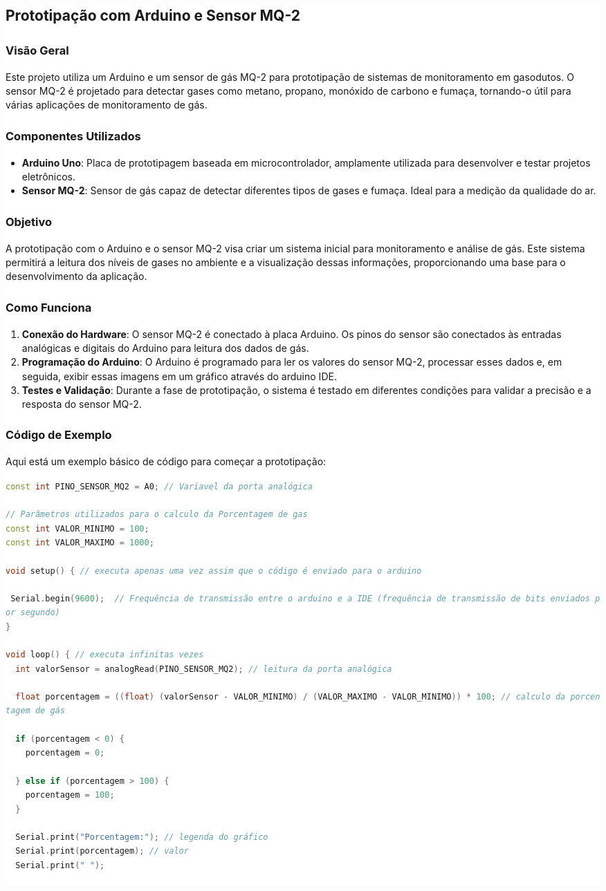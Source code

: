 
## Prototipação com Arduino e Sensor MQ-2

### Visão Geral

Este projeto utiliza um Arduino e um sensor de gás MQ-2 para prototipação de sistemas de monitoramento em gasodutos. O sensor MQ-2 é projetado para detectar gases como metano, propano, monóxido de carbono e fumaça, tornando-o útil para várias aplicações de monitoramento de gás.

### Componentes Utilizados

- **Arduino Uno**: Placa de prototipagem baseada em microcontrolador, amplamente utilizada para desenvolver e testar projetos eletrônicos.
- **Sensor MQ-2**: Sensor de gás capaz de detectar diferentes tipos de gases e fumaça. Ideal para a medição da qualidade do ar.

### Objetivo

A prototipação com o Arduino e o sensor MQ-2 visa criar um sistema inicial para monitoramento e análise de gás. Este sistema permitirá a leitura dos níveis de gases no ambiente e a visualização dessas informações, proporcionando uma base para o desenvolvimento da aplicação.

### Como Funciona

1. **Conexão do Hardware**: O sensor MQ-2 é conectado à placa Arduino. Os pinos do sensor são conectados às entradas analógicas e digitais do Arduino para leitura dos dados de gás.
2. **Programação do Arduino**: O Arduino é programado para ler os valores do sensor MQ-2, processar esses dados e, em seguida, exibir essas imagens em um gráfico através do arduino IDE.
3. **Testes e Validação**: Durante a fase de prototipação, o sistema é testado em diferentes condições para validar a precisão e a resposta do sensor MQ-2.

### Código de Exemplo

Aqui está um exemplo básico de código para começar a prototipação:

```cpp
const int PINO_SENSOR_MQ2 = A0; // Variavel da porta analógica

// Parâmetros utilizados para o calculo da Porcentagem de gas 
const int VALOR_MINIMO = 100; 
const int VALOR_MAXIMO = 1000;

void setup() { // executa apenas uma vez assim que o código é enviado para o arduino
   
 Serial.begin(9600);  // Frequência de transmissão entre o arduino e a IDE (frequência de transmissão de bits enviados por segundo)
}

void loop() { // executa infinitas vezes 
  int valorSensor = analogRead(PINO_SENSOR_MQ2); // leitura da porta analógica

  float porcentagem = ((float) (valorSensor - VALOR_MINIMO) / (VALOR_MAXIMO - VALOR_MINIMO)) * 100; // calculo da porcentagem de gás
  
  if (porcentagem < 0) {
    porcentagem = 0; 

  } else if (porcentagem > 100) {
    porcentagem = 100;
  }

  Serial.print("Porcentagem:"); // legenda do gráfico
  Serial.print(porcentagem); // valor 
  Serial.print(" ");
  
```
